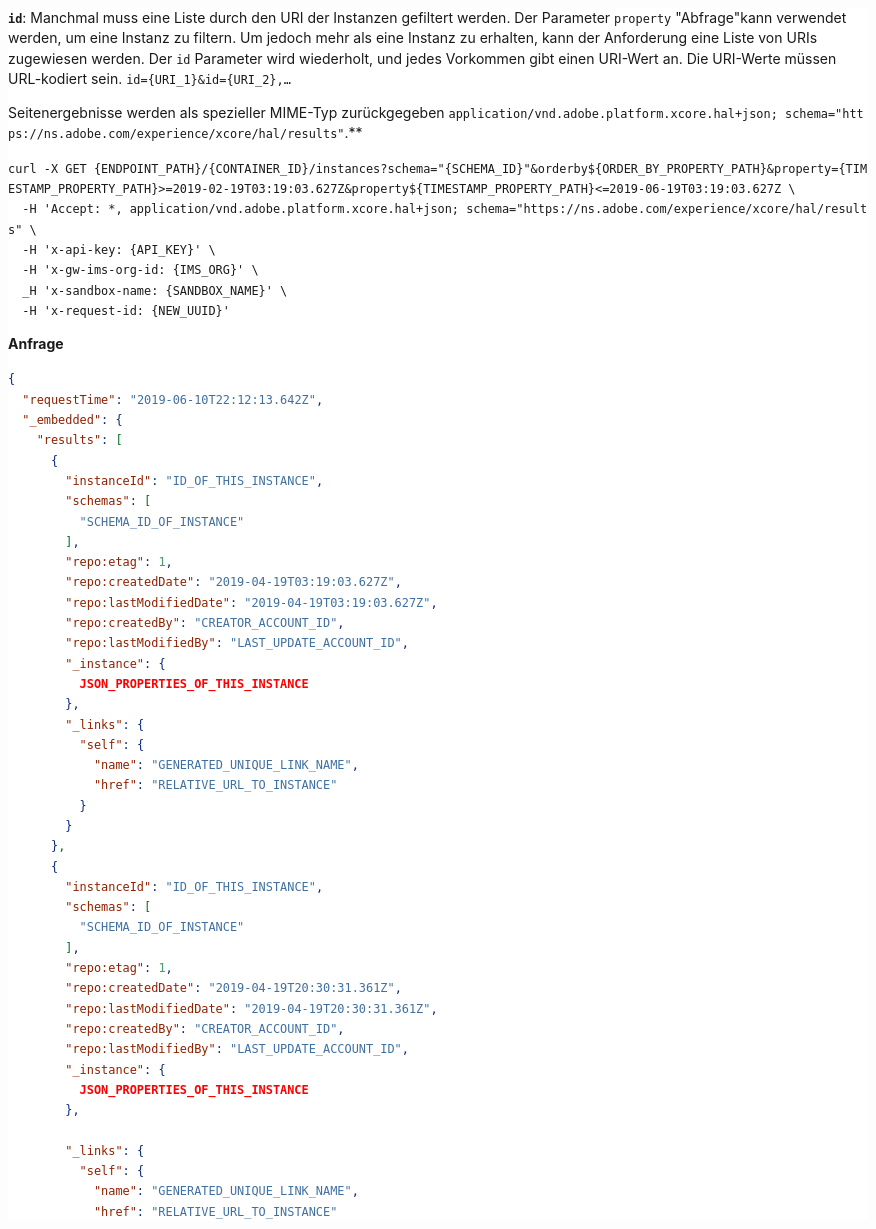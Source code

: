 **`id`**: Manchmal muss eine Liste durch den URI der Instanzen gefiltert werden. Der Parameter `property` &quot;Abfrage&quot;kann verwendet werden, um eine Instanz zu filtern. Um jedoch mehr als eine Instanz zu erhalten, kann der Anforderung eine Liste von URIs zugewiesen werden. Der `id` Parameter wird wiederholt, und jedes Vorkommen gibt einen URI-Wert an. Die URI-Werte müssen URL-kodiert sein. `id={URI_1}&id={URI_2},…`

Seitenergebnisse werden als spezieller MIME-Typ zurückgegeben `application/vnd.adobe.platform.xcore.hal+json; schema="https://ns.adobe.com/experience/xcore/hal/results"`.**

```shell
curl -X GET {ENDPOINT_PATH}/{CONTAINER_ID}/instances?schema="{SCHEMA_ID}"&orderby${ORDER_BY_PROPERTY_PATH}&property={TIMESTAMP_PROPERTY_PATH}>=2019-02-19T03:19:03.627Z&property${TIMESTAMP_PROPERTY_PATH}<=2019-06-19T03:19:03.627Z \ 
  -H 'Accept: *, application/vnd.adobe.platform.xcore.hal+json; schema="https://ns.adobe.com/experience/xcore/hal/results" \ 
  -H 'x-api-key: {API_KEY}' \ 
  -H 'x-gw-ims-org-id: {IMS_ORG}' \
  _H 'x-sandbox-name: {SANDBOX_NAME}' \ 
  -H 'x-request-id: {NEW_UUID}'  
```

**Anfrage**

```json
{ 
  "requestTime": "2019-06-10T22:12:13.642Z", 
  "_embedded": { 
    "results": [ 
      { 
        "instanceId": "ID_OF_THIS_INSTANCE", 
        "schemas": [ 
          "SCHEMA_ID_OF_INSTANCE" 
        ], 
        "repo:etag": 1, 
        "repo:createdDate": "2019-04-19T03:19:03.627Z", 
        "repo:lastModifiedDate": "2019-04-19T03:19:03.627Z", 
        "repo:createdBy": "CREATOR_ACCOUNT_ID", 
        "repo:lastModifiedBy": "LAST_UPDATE_ACCOUNT_ID", 
        "_instance": { 
          JSON_PROPERTIES_OF_THIS_INSTANCE 
        }, 
        "_links": { 
          "self": { 
            "name": "GENERATED_UNIQUE_LINK_NAME", 
            "href": "RELATIVE_URL_TO_INSTANCE" 
          } 
        } 
      }, 
      { 
        "instanceId": "ID_OF_THIS_INSTANCE", 
        "schemas": [ 
          "SCHEMA_ID_OF_INSTANCE" 
        ], 
        "repo:etag": 1, 
        "repo:createdDate": "2019-04-19T20:30:31.361Z", 
        "repo:lastModifiedDate": "2019-04-19T20:30:31.361Z", 
        "repo:createdBy": "CREATOR_ACCOUNT_ID", 
        "repo:lastModifiedBy": "LAST_UPDATE_ACCOUNT_ID", 
        "_instance": { 
          JSON_PROPERTIES_OF_THIS_INSTANCE 
        }, 

        "_links": { 
          "self": { 
            "name": "GENERATED_UNIQUE_LINK_NAME", 
            "href": "RELATIVE_URL_TO_INSTANCE" 
```
